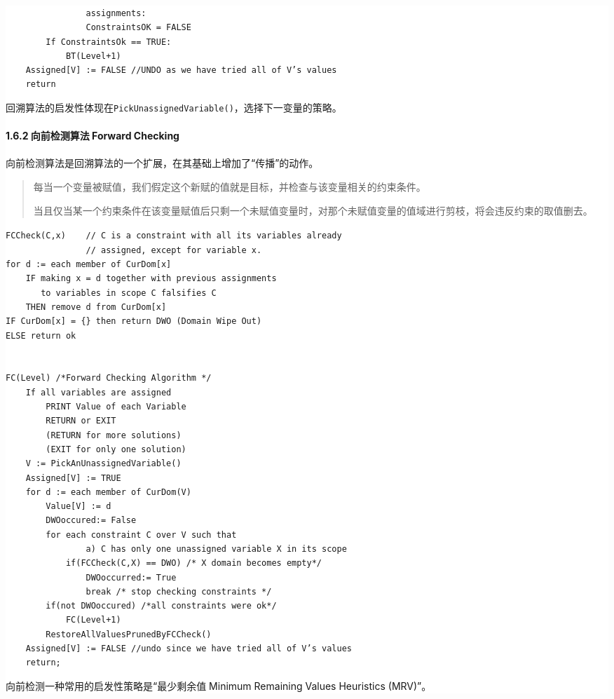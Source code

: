 ```pseudocode
				assignments: 
				ConstraintsOK = FALSE
		If ConstraintsOk == TRUE: 
			BT(Level+1)
	Assigned[V] := FALSE //UNDO as we have tried all of V’s values
	return 
```

回溯算法的启发性体现在`PickUnassignedVariable()`，选择下一变量的策略。

#### 1.6.2 向前检测算法 Forward Checking

向前检测算法是回溯算法的一个扩展，在其基础上增加了“传播”的动作。

> 每当一个变量被赋值，我们假定这个新赋的值就是目标，并检查与该变量相关的约束条件。
>
> 当且仅当某一个约束条件在该变量赋值后只剩一个未赋值变量时，对那个未赋值变量的值域进行剪枝，将会违反约束的取值删去。

```pseudocode
FCCheck(C,x)	// C is a constraint with all its variables already
				// assigned, except for variable x.
for d := each member of CurDom[x]
	IF making x = d together with previous assignments 
	   to variables in scope C falsifies C
	THEN remove d from CurDom[x] 
IF CurDom[x] = {} then return DWO (Domain Wipe Out)
ELSE return ok


FC(Level) /*Forward Checking Algorithm */
	If all variables are assigned
		PRINT Value of each Variable
 		RETURN or EXIT 
 		(RETURN for more solutions) 
		(EXIT for only one solution)
	V := PickAnUnassignedVariable()
	Assigned[V] := TRUE
	for d := each member of CurDom(V)
 		Value[V] := d
 		DWOoccured:= False
 		for each constraint C over V such that
 				a) C has only one unassigned variable X in its scope
 			if(FCCheck(C,X) == DWO) /* X domain becomes empty*/
 				DWOoccurred:= True
 				break /* stop checking constraints */
 		if(not DWOoccured) /*all constraints were ok*/
 			FC(Level+1)
 		RestoreAllValuesPrunedByFCCheck()
	Assigned[V] := FALSE //undo since we have tried all of V’s values 
 	return; 
```

向前检测一种常用的启发性策略是“最少剩余值 Minimum Remaining Values Heuristics (MRV)”。
